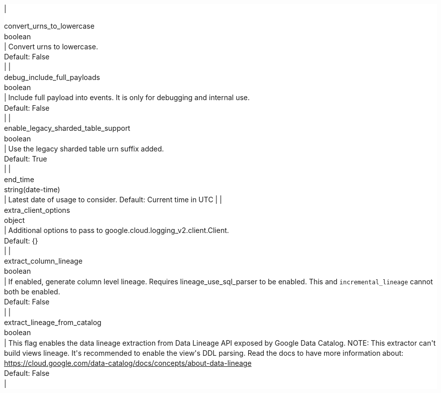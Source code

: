 | <div className="path-line"><span className="path-main">convert_urns_to_lowercase</span></div> <div className="type-name-line"><span className="type-name">boolean</span></div>                                                                                                | Convert urns to lowercase. <div className="default-line default-line-with-docs">Default: <span className="default-value">False</span></div>                                                                                                                                                                                                                                                                                                                                                                                                       |
| <div className="path-line"><span className="path-main">debug_include_full_payloads</span></div> <div className="type-name-line"><span className="type-name">boolean</span></div>                                                                                              | Include full payload into events. It is only for debugging and internal use. <div className="default-line default-line-with-docs">Default: <span className="default-value">False</span></div>                                                                                                                                                                                                                                                                                                                                                     |
| <div className="path-line"><span className="path-main">enable_legacy_sharded_table_support</span></div> <div className="type-name-line"><span className="type-name">boolean</span></div>                                                                                      | Use the legacy sharded table urn suffix added. <div className="default-line default-line-with-docs">Default: <span className="default-value">True</span></div>                                                                                                                                                                                                                                                                                                                                                                                    |
| <div className="path-line"><span className="path-main">end_time</span></div> <div className="type-name-line"><span className="type-name">string(date-time)</span></div>                                                                                                       | Latest date of usage to consider. Default: Current time in UTC                                                                                                                                                                                                                                                                                                                                                                                                                                                                                    |
| <div className="path-line"><span className="path-main">extra_client_options</span></div> <div className="type-name-line"><span className="type-name">object</span></div>                                                                                                      | Additional options to pass to google.cloud.logging_v2.client.Client. <div className="default-line default-line-with-docs">Default: <span className="default-value">&#123;&#125;</span></div>                                                                                                                                                                                                                                                                                                                                                      |
| <div className="path-line"><span className="path-main">extract_column_lineage</span></div> <div className="type-name-line"><span className="type-name">boolean</span></div>                                                                                                   | If enabled, generate column level lineage. Requires lineage_use_sql_parser to be enabled. This and `incremental_lineage` cannot both be enabled. <div className="default-line default-line-with-docs">Default: <span className="default-value">False</span></div>                                                                                                                                                                                                                                                                                 |
| <div className="path-line"><span className="path-main">extract_lineage_from_catalog</span></div> <div className="type-name-line"><span className="type-name">boolean</span></div>                                                                                             | This flag enables the data lineage extraction from Data Lineage API exposed by Google Data Catalog. NOTE: This extractor can't build views lineage. It's recommended to enable the view's DDL parsing. Read the docs to have more information about: https://cloud.google.com/data-catalog/docs/concepts/about-data-lineage <div className="default-line default-line-with-docs">Default: <span className="default-value">False</span></div>                                                                                                      |